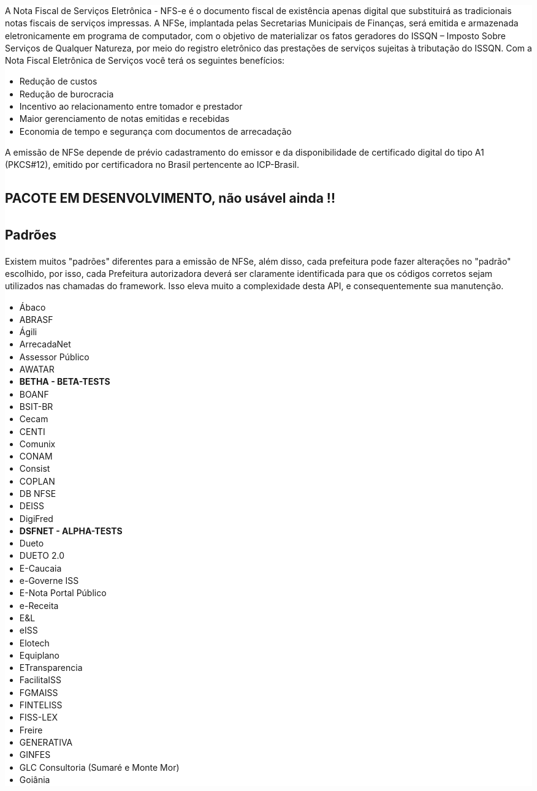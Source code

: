 A Nota Fiscal de Serviços Eletrônica - NFS-e é o documento fiscal de existência apenas digital que substituirá as tradicionais notas fiscais de serviços impressas.
A NFSe, implantada pelas Secretarias Municipais de Finanças, será emitida e armazenada eletronicamente em programa de computador, com o objetivo de materializar os fatos geradores do ISSQN – Imposto Sobre Serviços de Qualquer Natureza, por meio do registro eletrônico das prestações de serviços sujeitas à tributação do ISSQN.
Com a Nota Fiscal Eletrônica de Serviços você terá os seguintes benefícios:
- Redução de custos
- Redução de burocracia
- Incentivo ao relacionamento entre tomador e prestador
- Maior gerenciamento de notas emitidas e recebidas
- Economia de tempo e segurança com documentos de arrecadação

A emissão de NFSe depende de prévio cadastramento do emissor e da disponibilidade de certificado digital do tipo A1 (PKCS#12), emitido por certificadora no Brasil pertencente ao ICP-Brasil.

## PACOTE EM DESENVOLVIMENTO, não usável ainda !!

## Padrões

Existem muitos "padrões" diferentes para a emissão de NFSe, além disso, cada prefeitura pode fazer alterações no "padrão" escolhido, por isso, cada Prefeitura autorizadora deverá ser claramente identificada para que os códigos corretos sejam utilizados nas chamadas do framework. Isso eleva muito a complexidade desta API, e consequentemente sua manutenção.

- Ábaco
- ABRASF
- Ágili
- ArrecadaNet
- Assessor Público
- AWATAR
- **BETHA - BETA-TESTS**
- BOANF
- BSIT-BR
- Cecam
- CENTI
- Comunix
- CONAM
- Consist
- COPLAN
- DB NFSE
- DEISS
- DigiFred
- **DSFNET - ALPHA-TESTS**
- Dueto
- DUETO 2.0
- E-Caucaia
- e-Governe ISS
- E-Nota Portal Público
- e-Receita
- E&L
- eISS
- Elotech
- Equiplano
- ETransparencia
- FacilitaISS
- FGMAISS
- FINTELISS
- FISS-LEX
- Freire
- GENERATIVA
- GINFES
- GLC Consultoria (Sumaré e Monte Mor)
- Goiânia